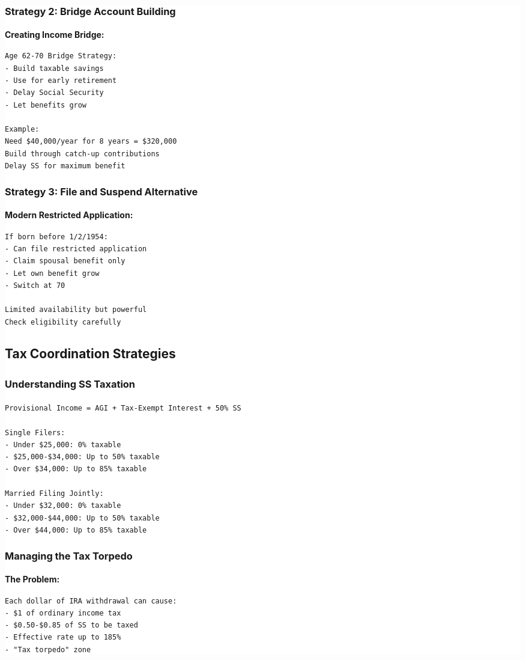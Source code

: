 ### Strategy 2: Bridge Account Building
**Creating Income Bridge:**
```
Age 62-70 Bridge Strategy:
- Build taxable savings
- Use for early retirement
- Delay Social Security
- Let benefits grow

Example:
Need $40,000/year for 8 years = $320,000
Build through catch-up contributions
Delay SS for maximum benefit
```

### Strategy 3: File and Suspend Alternative
**Modern Restricted Application:**
```
If born before 1/2/1954:
- Can file restricted application
- Claim spousal benefit only
- Let own benefit grow
- Switch at 70

Limited availability but powerful
Check eligibility carefully
```

## Tax Coordination Strategies

### Understanding SS Taxation
```
Provisional Income = AGI + Tax-Exempt Interest + 50% SS

Single Filers:
- Under $25,000: 0% taxable
- $25,000-$34,000: Up to 50% taxable
- Over $34,000: Up to 85% taxable

Married Filing Jointly:
- Under $32,000: 0% taxable
- $32,000-$44,000: Up to 50% taxable
- Over $44,000: Up to 85% taxable
```

### Managing the Tax Torpedo
**The Problem:**
```
Each dollar of IRA withdrawal can cause:
- $1 of ordinary income tax
- $0.50-$0.85 of SS to be taxed
- Effective rate up to 185%
- "Tax torpedo" zone
```
